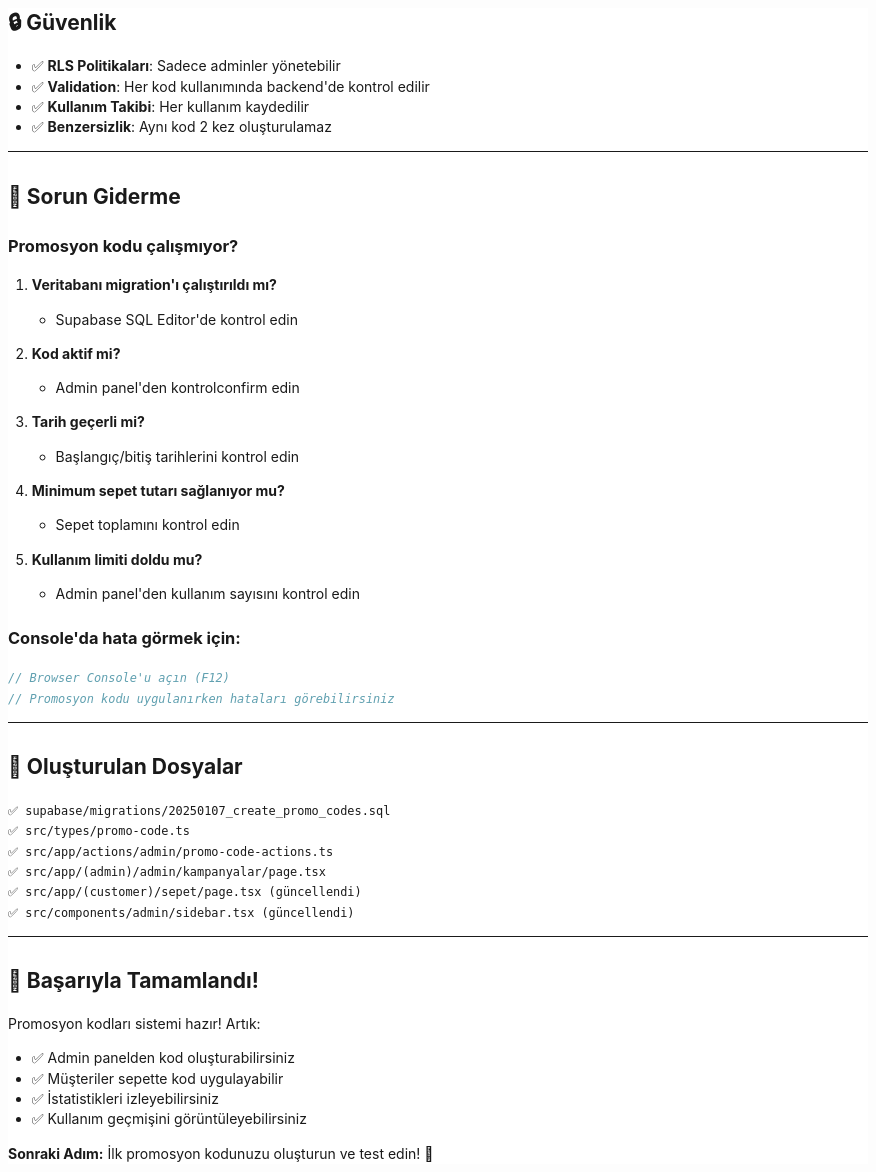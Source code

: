 
## 🔒 Güvenlik

- ✅ **RLS Politikaları**: Sadece adminler yönetebilir
- ✅ **Validation**: Her kod kullanımında backend'de kontrol edilir
- ✅ **Kullanım Takibi**: Her kullanım kaydedilir
- ✅ **Benzersizlik**: Aynı kod 2 kez oluşturulamaz

---

## 🐛 Sorun Giderme

### Promosyon kodu çalışmıyor?

1. **Veritabanı migration'ı çalıştırıldı mı?**
   - Supabase SQL Editor'de kontrol edin

2. **Kod aktif mi?**
   - Admin panel'den kontrolconfirm edin

3. **Tarih geçerli mi?**
   - Başlangıç/bitiş tarihlerini kontrol edin

4. **Minimum sepet tutarı sağlanıyor mu?**
   - Sepet toplamını kontrol edin

5. **Kullanım limiti doldu mu?**
   - Admin panel'den kullanım sayısını kontrol edin

### Console'da hata görmek için:

```javascript
// Browser Console'u açın (F12)
// Promosyon kodu uygulanırken hataları görebilirsiniz
```

---

## 📁 Oluşturulan Dosyalar

```
✅ supabase/migrations/20250107_create_promo_codes.sql
✅ src/types/promo-code.ts
✅ src/app/actions/admin/promo-code-actions.ts
✅ src/app/(admin)/admin/kampanyalar/page.tsx
✅ src/app/(customer)/sepet/page.tsx (güncellendi)
✅ src/components/admin/sidebar.tsx (güncellendi)
```

---

## 🎉 Başarıyla Tamamlandı!

Promosyon kodları sistemi hazır! Artık:
- ✅ Admin panelden kod oluşturabilirsiniz
- ✅ Müşteriler sepette kod uygulayabilir
- ✅ İstatistikleri izleyebilirsiniz
- ✅ Kullanım geçmişini görüntüleyebilirsiniz

**Sonraki Adım:** İlk promosyon kodunuzu oluşturun ve test edin! 🚀
